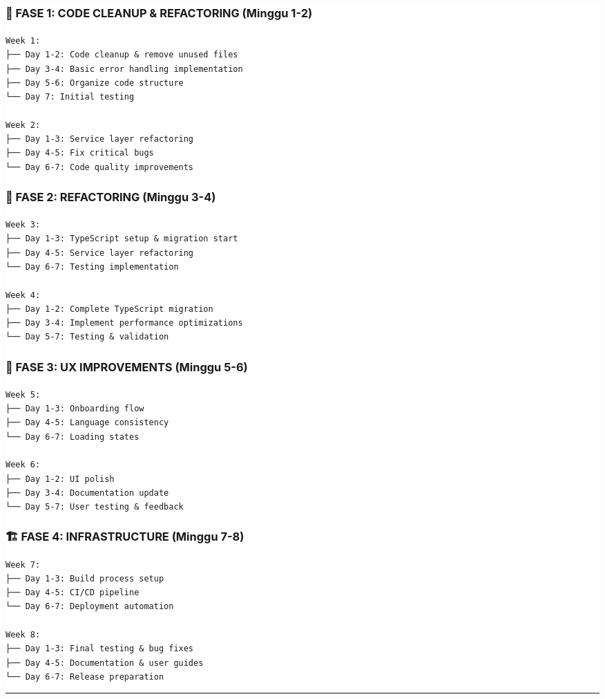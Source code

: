 ### 🚀 FASE 1: CODE CLEANUP & REFACTORING (Minggu 1-2)

```
Week 1:
├── Day 1-2: Code cleanup & remove unused files
├── Day 3-4: Basic error handling implementation
├── Day 5-6: Organize code structure
└── Day 7: Initial testing

Week 2:
├── Day 1-3: Service layer refactoring
├── Day 4-5: Fix critical bugs
└── Day 6-7: Code quality improvements
```

### 🔧 FASE 2: REFACTORING (Minggu 3-4)

```
Week 3:
├── Day 1-3: TypeScript setup & migration start
├── Day 4-5: Service layer refactoring
└── Day 6-7: Testing implementation

Week 4:
├── Day 1-2: Complete TypeScript migration
├── Day 3-4: Implement performance optimizations
└── Day 5-7: Testing & validation
```

### 🎨 FASE 3: UX IMPROVEMENTS (Minggu 5-6)

```
Week 5:
├── Day 1-3: Onboarding flow
├── Day 4-5: Language consistency
└── Day 6-7: Loading states

Week 6:
├── Day 1-2: UI polish
├── Day 3-4: Documentation update
└── Day 5-7: User testing & feedback
```

### 🏗️ FASE 4: INFRASTRUCTURE (Minggu 7-8)

```
Week 7:
├── Day 1-3: Build process setup
├── Day 4-5: CI/CD pipeline
└── Day 6-7: Deployment automation

Week 8:
├── Day 1-3: Final testing & bug fixes
├── Day 4-5: Documentation & user guides
└── Day 6-7: Release preparation
```

---